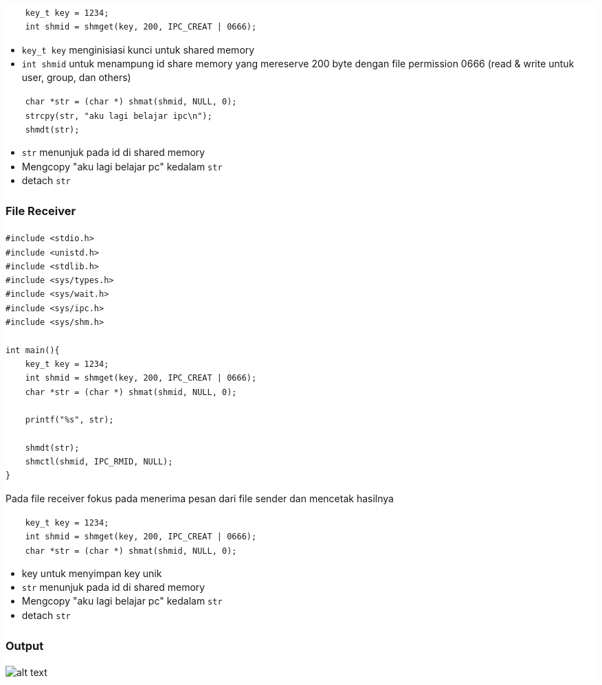 ```
    key_t key = 1234;
    int shmid = shmget(key, 200, IPC_CREAT | 0666);
```
- `key_t key` menginisiasi kunci untuk shared memory
-  `int shmid` untuk menampung id share memory yang mereserve 200 byte dengan file permission 0666 (read & write untuk user, group, dan others)

```
    char *str = (char *) shmat(shmid, NULL, 0);
    strcpy(str, "aku lagi belajar ipc\n");
    shmdt(str);
```
- `str` menunjuk pada id di shared memory
- Mengcopy "aku lagi belajar pc" kedalam `str`
- detach `str`


### File Receiver
```
#include <stdio.h>
#include <unistd.h>
#include <stdlib.h>
#include <sys/types.h>
#include <sys/wait.h>
#include <sys/ipc.h>
#include <sys/shm.h>

int main(){
    key_t key = 1234;
    int shmid = shmget(key, 200, IPC_CREAT | 0666);
    char *str = (char *) shmat(shmid, NULL, 0);

    printf("%s", str);

    shmdt(str);
    shmctl(shmid, IPC_RMID, NULL);
}
```
Pada file receiver fokus pada menerima pesan dari file sender dan mencetak hasilnya
```
    key_t key = 1234;
    int shmid = shmget(key, 200, IPC_CREAT | 0666);
    char *str = (char *) shmat(shmid, NULL, 0);
```
- key untuk menyimpan key unik
- `str` menunjuk pada id di shared memory
- Mengcopy "aku lagi belajar pc" kedalam `str`
- detach `str`

### Output
![alt text](https://drive.google.com/file/d/1P2r0JVZZbUqkRiTQE2eiEizKaE0PYGL9/view?usp=sharing)
